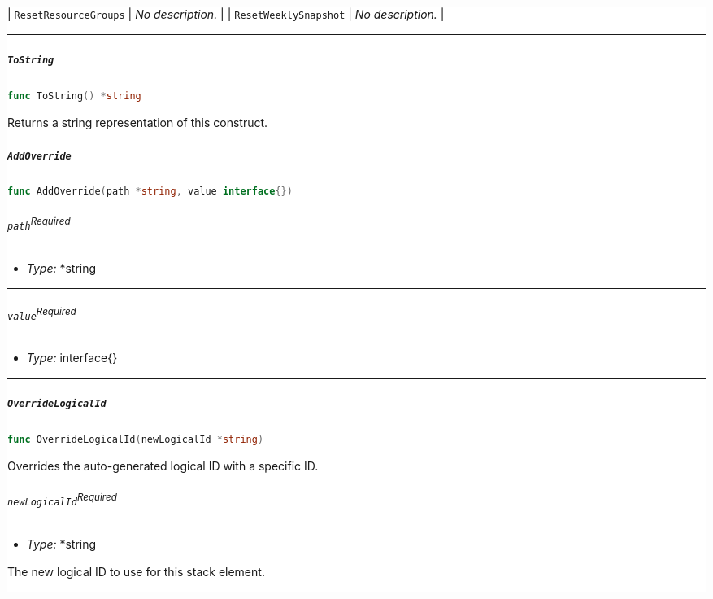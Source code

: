 | <code><a href="#rhizo-co-terraform-provider-lacework.reportRule.ReportRule.resetResourceGroups">ResetResourceGroups</a></code> | *No description.* |
| <code><a href="#rhizo-co-terraform-provider-lacework.reportRule.ReportRule.resetWeeklySnapshot">ResetWeeklySnapshot</a></code> | *No description.* |

---

##### `ToString` <a name="ToString" id="rhizo-co-terraform-provider-lacework.reportRule.ReportRule.toString"></a>

```go
func ToString() *string
```

Returns a string representation of this construct.

##### `AddOverride` <a name="AddOverride" id="rhizo-co-terraform-provider-lacework.reportRule.ReportRule.addOverride"></a>

```go
func AddOverride(path *string, value interface{})
```

###### `path`<sup>Required</sup> <a name="path" id="rhizo-co-terraform-provider-lacework.reportRule.ReportRule.addOverride.parameter.path"></a>

- *Type:* *string

---

###### `value`<sup>Required</sup> <a name="value" id="rhizo-co-terraform-provider-lacework.reportRule.ReportRule.addOverride.parameter.value"></a>

- *Type:* interface{}

---

##### `OverrideLogicalId` <a name="OverrideLogicalId" id="rhizo-co-terraform-provider-lacework.reportRule.ReportRule.overrideLogicalId"></a>

```go
func OverrideLogicalId(newLogicalId *string)
```

Overrides the auto-generated logical ID with a specific ID.

###### `newLogicalId`<sup>Required</sup> <a name="newLogicalId" id="rhizo-co-terraform-provider-lacework.reportRule.ReportRule.overrideLogicalId.parameter.newLogicalId"></a>

- *Type:* *string

The new logical ID to use for this stack element.

---
